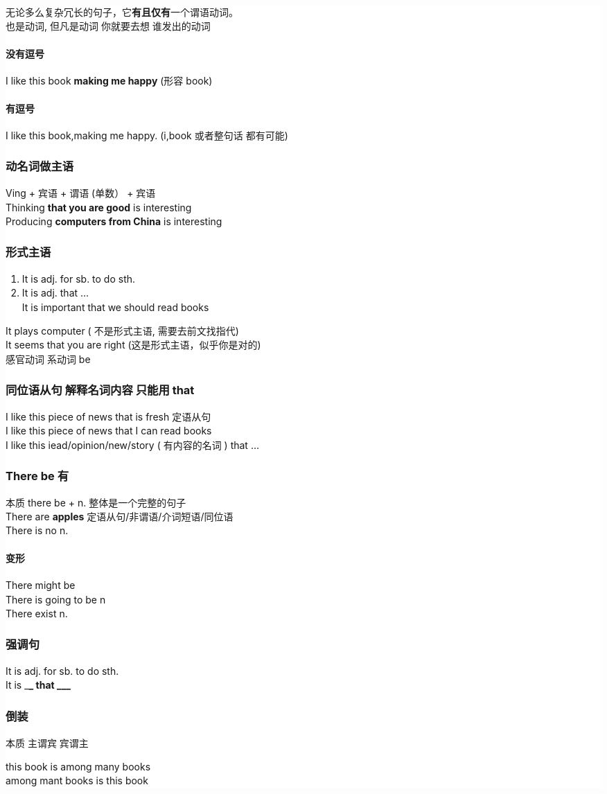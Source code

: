 无论多么复杂冗长的句子，它**有且仅有**一个谓语动词。  
也是动词, 但凡是动词 你就要去想 谁发出的动词

#### 没有逗号

I like this book **making me happy** (形容 book)

#### 有逗号

I like this book,making me happy. (i,book 或者整句话 都有可能)

### 动名词做主语

Ving + 宾语 + 谓语 (单数） + 宾语  
Thinking **that you are good** is interesting  
Producing **computers from China** is interesting

### 形式主语

1. It is adj. for sb. to do sth.
2. It is adj. that …  
   It is important that we should read books

It plays computer ( 不是形式主语, 需要去前文找指代)  
It seems that you are right (这是形式主语，似乎你是对的)  
感官动词 系动词 be

### 同位语从句 解释名词内容 只能用 that

I like this piece of news that is fresh 定语从句  
I like this piece of news that I can read books  
I like this iead/opinion/new/story ( 有内容的名词 ) that …

### There be 有

本质 there be + n. 整体是一个完整的句子  
There are **apples** 定语从句/非谓语/介词短语/同位语  
There is no n.

#### 变形

There might be  
There is going to be n  
There exist n.

### 强调句

It is adj. for sb. to do sth.  
It is \_**\_ that \_\_\_**

### 倒装

本质 主谓宾 宾谓主

this book is among many books  
among mant books is this book
